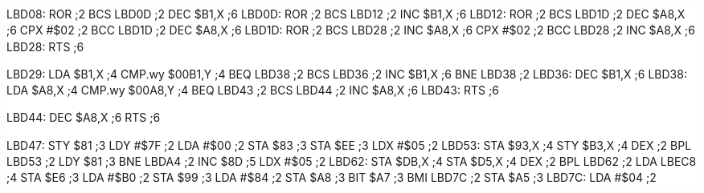 LBD08: ROR            ;2
       BCS    LBD0D   ;2
       DEC    $B1,X   ;6
LBD0D: ROR            ;2
       BCS    LBD12   ;2
       INC    $B1,X   ;6
LBD12: ROR            ;2
       BCS    LBD1D   ;2
       DEC    $A8,X   ;6
       CPX    #$02    ;2
       BCC    LBD1D   ;2
       DEC    $A8,X   ;6
LBD1D: ROR            ;2
       BCS    LBD28   ;2
       INC    $A8,X   ;6
       CPX    #$02    ;2
       BCC    LBD28   ;2
       INC    $A8,X   ;6
LBD28: RTS            ;6

LBD29: LDA    $B1,X   ;4
       CMP.wy $00B1,Y ;4
       BEQ    LBD38   ;2
       BCS    LBD36   ;2
       INC    $B1,X   ;6
       BNE    LBD38   ;2
LBD36: DEC    $B1,X   ;6
LBD38: LDA    $A8,X   ;4
       CMP.wy $00A8,Y ;4
       BEQ    LBD43   ;2
       BCS    LBD44   ;2
       INC    $A8,X   ;6
LBD43: RTS            ;6

LBD44: DEC    $A8,X   ;6
       RTS            ;6

LBD47: STY    $81     ;3
       LDY    #$7F    ;2
       LDA    #$00    ;2
       STA    $83     ;3
       STA    $EE     ;3
       LDX    #$05    ;2
LBD53: STA    $93,X   ;4
       STY    $B3,X   ;4
       DEX            ;2
       BPL    LBD53   ;2
       LDY    $81     ;3
       BNE    LBDA4   ;2
       INC    $8D     ;5
       LDX    #$05    ;2
LBD62: STA    $DB,X   ;4
       STA    $D5,X   ;4
       DEX            ;2
       BPL    LBD62   ;2
       LDA    LBEC8   ;4
       STA    $E6     ;3
       LDA    #$B0    ;2
       STA    $99     ;3
       LDA    #$84    ;2
       STA    $A8     ;3
       BIT    $A7     ;3
       BMI    LBD7C   ;2
       STA    $A5     ;3
LBD7C: LDA    #$04    ;2